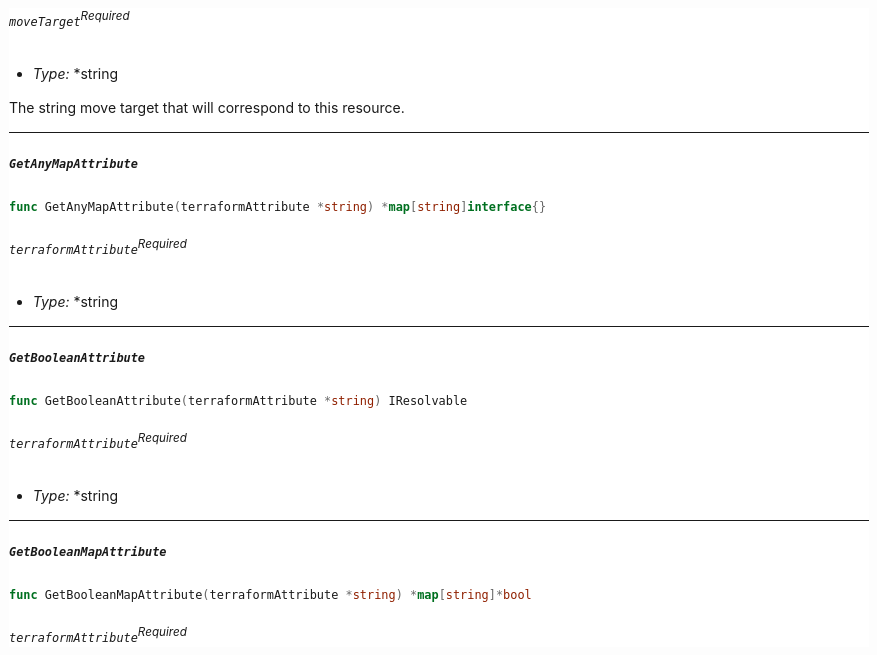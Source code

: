 ###### `moveTarget`<sup>Required</sup> <a name="moveTarget" id="rhizo-co-terraform-provider-oci.serviceMeshVirtualServiceRouteTable.ServiceMeshVirtualServiceRouteTable.addMoveTarget.parameter.moveTarget"></a>

- *Type:* *string

The string move target that will correspond to this resource.

---

##### `GetAnyMapAttribute` <a name="GetAnyMapAttribute" id="rhizo-co-terraform-provider-oci.serviceMeshVirtualServiceRouteTable.ServiceMeshVirtualServiceRouteTable.getAnyMapAttribute"></a>

```go
func GetAnyMapAttribute(terraformAttribute *string) *map[string]interface{}
```

###### `terraformAttribute`<sup>Required</sup> <a name="terraformAttribute" id="rhizo-co-terraform-provider-oci.serviceMeshVirtualServiceRouteTable.ServiceMeshVirtualServiceRouteTable.getAnyMapAttribute.parameter.terraformAttribute"></a>

- *Type:* *string

---

##### `GetBooleanAttribute` <a name="GetBooleanAttribute" id="rhizo-co-terraform-provider-oci.serviceMeshVirtualServiceRouteTable.ServiceMeshVirtualServiceRouteTable.getBooleanAttribute"></a>

```go
func GetBooleanAttribute(terraformAttribute *string) IResolvable
```

###### `terraformAttribute`<sup>Required</sup> <a name="terraformAttribute" id="rhizo-co-terraform-provider-oci.serviceMeshVirtualServiceRouteTable.ServiceMeshVirtualServiceRouteTable.getBooleanAttribute.parameter.terraformAttribute"></a>

- *Type:* *string

---

##### `GetBooleanMapAttribute` <a name="GetBooleanMapAttribute" id="rhizo-co-terraform-provider-oci.serviceMeshVirtualServiceRouteTable.ServiceMeshVirtualServiceRouteTable.getBooleanMapAttribute"></a>

```go
func GetBooleanMapAttribute(terraformAttribute *string) *map[string]*bool
```

###### `terraformAttribute`<sup>Required</sup> <a name="terraformAttribute" id="rhizo-co-terraform-provider-oci.serviceMeshVirtualServiceRouteTable.ServiceMeshVirtualServiceRouteTable.getBooleanMapAttribute.parameter.terraformAttribute"></a>
